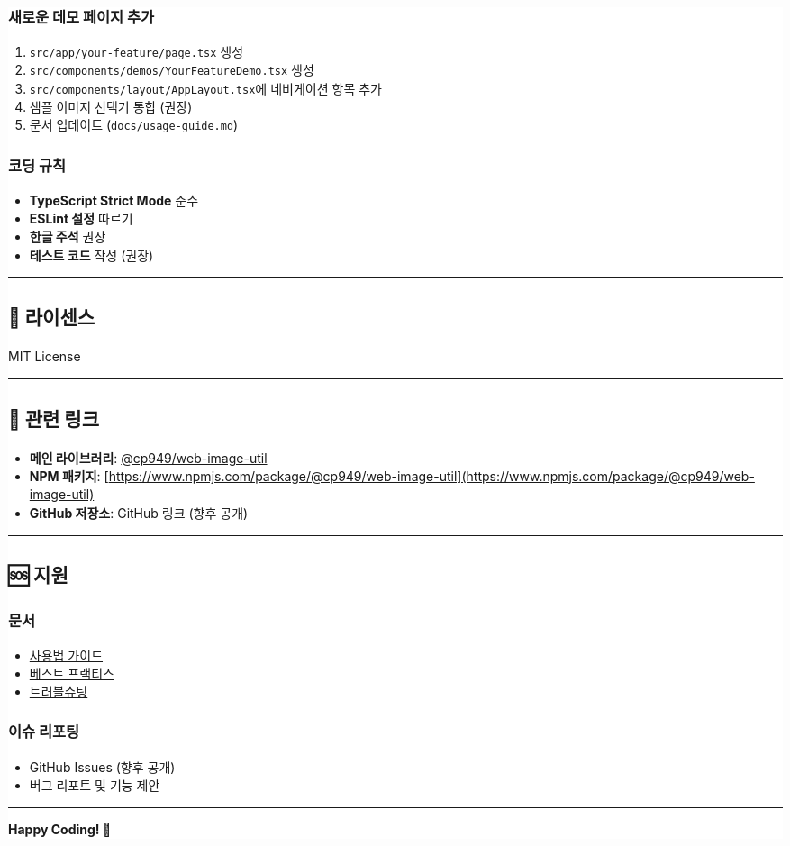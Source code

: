 ### 새로운 데모 페이지 추가

1. `src/app/your-feature/page.tsx` 생성
2. `src/components/demos/YourFeatureDemo.tsx` 생성
3. `src/components/layout/AppLayout.tsx`에 네비게이션 항목 추가
4. 샘플 이미지 선택기 통합 (권장)
5. 문서 업데이트 (`docs/usage-guide.md`)

### 코딩 규칙
- **TypeScript Strict Mode** 준수
- **ESLint 설정** 따르기
- **한글 주석** 권장
- **테스트 코드** 작성 (권장)

---

## 📝 라이센스

MIT License

---

## 🔗 관련 링크

- **메인 라이브러리**: [@cp949/web-image-util](../../sub/web-image-util/README.md)
- **NPM 패키지**: [https://www.npmjs.com/package/@cp949/web-image-util](https://www.npmjs.com/package/@cp949/web-image-util)
- **GitHub 저장소**: GitHub 링크 (향후 공개)

---

## 🆘 지원

### 문서
- [사용법 가이드](./docs/usage-guide.md)
- [베스트 프랙티스](./docs/best-practices.md)
- [트러블슈팅](./docs/troubleshooting.md)

### 이슈 리포팅
- GitHub Issues (향후 공개)
- 버그 리포트 및 기능 제안

---

**Happy Coding! 🎉**